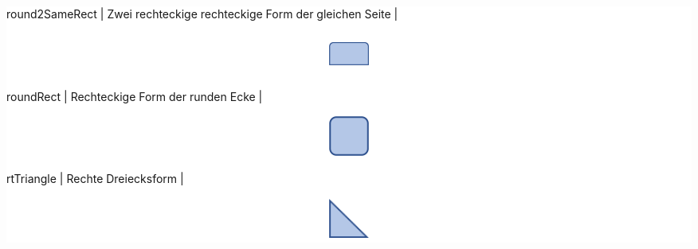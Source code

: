 round2SameRect | Zwei rechteckige rechteckige Form der gleichen Seite | <p style="text-align: center;"><img src="../images/shapes/round2SameRect.svg" height="50" width="50"></p>
roundRect | Rechteckige Form der runden Ecke | <p style="text-align: center;"><img src="../images/shapes/roundRect.svg" height="50" width="50"></p>
rtTriangle | Rechte Dreiecksform | <p style="text-align: center;"><img src="../images/shapes/rtTriangle.svg" height="50" width="50"></p>